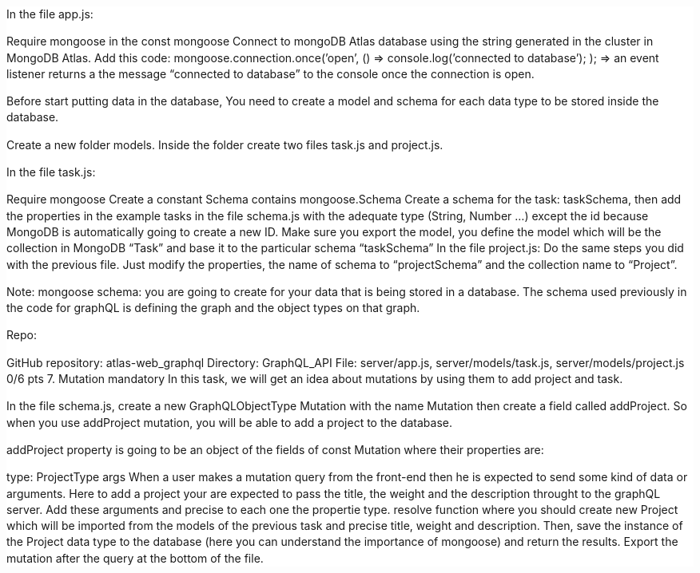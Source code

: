 In the file app.js:

Require mongoose in the const mongoose
Connect to mongoDB Atlas database using the string generated in the cluster in MongoDB Atlas.
Add this code:
  mongoose.connection.once(’open’, () =>
  console.log(’connected to database’);
  );
⇒ an event listener returns a the message “connected to database” to the console once the connection is open.

Before start putting data in the database, You need to create a model and schema for each data type to be stored inside the database.

Create a new folder models. Inside the folder create two files task.js and project.js.

In the file task.js:

Require mongoose
Create a constant Schema contains mongoose.Schema
Create a schema for the task: taskSchema, then add the properties in the example tasks in the file schema.js with the adequate type (String, Number …) except the id because MongoDB is automatically going to create a new ID.
Make sure you export the model, you define the model which will be the collection in MongoDB “Task” and base it to the particular schema “taskSchema”
In the file project.js: Do the same steps you did with the previous file. Just modify the properties, the name of schema to “projectSchema” and the collection name to “Project”.

Note: mongoose schema: you are going to create for your data that is being stored in a database. The schema used previously in the code for graphQL is defining the graph and the object types on that graph.

Repo:

GitHub repository: atlas-web_graphql
Directory: GraphQL_API
File: server/app.js, server/models/task.js, server/models/project.js
0/6 pts
7. Mutation
mandatory
In this task, we will get an idea about mutations by using them to add project and task.

In the file schema.js, create a new GraphQLObjectType Mutation with the name Mutation then create a field called addProject. So when you use addProject mutation, you will be able to add a project to the database.

addProject property is going to be an object of the fields of const Mutation where their properties are:

type: ProjectType
args When a user makes a mutation query from the front-end then he is expected to send some kind of data or arguments. Here to add a project your are expected to pass the title, the weight and the description throught to the graphQL server. Add these arguments and precise to each one the propertie type.
resolve function where you should create new Project which will be imported from the models of the previous task and precise title, weight and description. Then, save the instance of the Project data type to the database (here you can understand the importance of mongoose) and return the results.
Export the mutation after the query at the bottom of the file.
